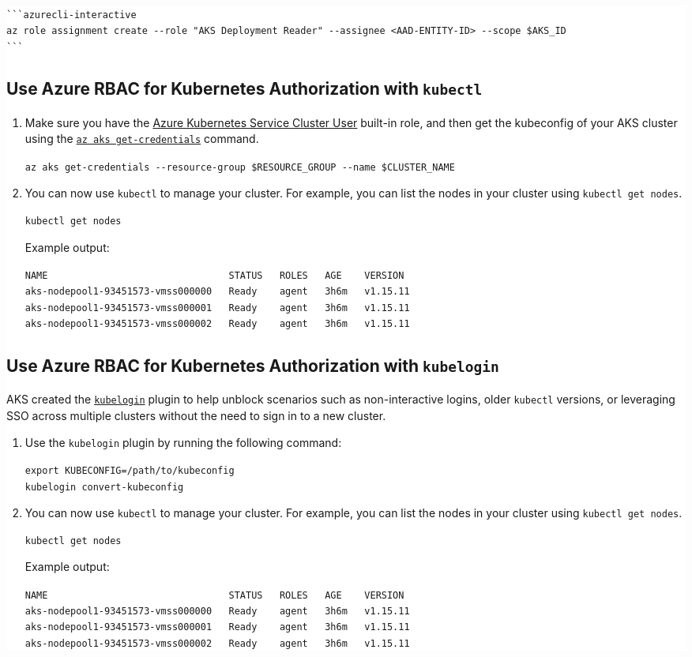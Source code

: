     ```azurecli-interactive
    az role assignment create --role "AKS Deployment Reader" --assignee <AAD-ENTITY-ID> --scope $AKS_ID
    ```

## Use Azure RBAC for Kubernetes Authorization with `kubectl`

1. Make sure you have the [Azure Kubernetes Service Cluster User](/azure/role-based-access-control/built-in-roles#azure-kubernetes-service-cluster-user-role) built-in role, and then get the kubeconfig of your AKS cluster using the [`az aks get-credentials`][az-aks-get-credentials] command.

    ```azurecli-interactive
    az aks get-credentials --resource-group $RESOURCE_GROUP --name $CLUSTER_NAME
    ```

2. You can now use `kubectl` to manage your cluster. For example, you can list the nodes in your cluster using `kubectl get nodes`.

    ```azurecli-interactive
    kubectl get nodes
    ```

    Example output:

    ```output
    NAME                                STATUS   ROLES   AGE    VERSION
    aks-nodepool1-93451573-vmss000000   Ready    agent   3h6m   v1.15.11
    aks-nodepool1-93451573-vmss000001   Ready    agent   3h6m   v1.15.11
    aks-nodepool1-93451573-vmss000002   Ready    agent   3h6m   v1.15.11
    ```

## Use Azure RBAC for Kubernetes Authorization with `kubelogin`

AKS created the [`kubelogin`](https://github.com/Azure/kubelogin) plugin to help unblock scenarios such as non-interactive logins, older `kubectl` versions, or leveraging SSO across multiple clusters without the need to sign in to a new cluster.

1. Use the `kubelogin` plugin by running the following command:

    ```azurecli-interactive
    export KUBECONFIG=/path/to/kubeconfig
    kubelogin convert-kubeconfig
    ```

2. You can now use `kubectl` to manage your cluster. For example, you can list the nodes in your cluster using `kubectl get nodes`.

    ```azurecli-interactive
    kubectl get nodes
    ```

    Example output:

    ```output
    NAME                                STATUS   ROLES   AGE    VERSION
    aks-nodepool1-93451573-vmss000000   Ready    agent   3h6m   v1.15.11
    aks-nodepool1-93451573-vmss000001   Ready    agent   3h6m   v1.15.11
    aks-nodepool1-93451573-vmss000002   Ready    agent   3h6m   v1.15.11
    ```


[aks-support-policies]: support-policies.md
[aks-faq]: faq.md
[az-extension-add]: /cli/azure/extension#az-extension-add
[az-extension-update]: /cli/azure/extension#az-extension-update
[az-feature-list]: /cli/azure/feature#az-feature-list
[az-feature-register]: /cli/azure/feature#az-feature-register
[az-aks-install-cli]: /cli/azure/aks#az-aks-install-cli
[az-aks-create]: /cli/azure/aks#az-aks-create
[az-aks-show]: /cli/azure/aks#az-aks-show
[list-role-assignments-at-a-scope-at-portal]: /azure/role-based-access-control/role-assignments-list-portal#list-role-assignments-at-a-scope
[list-role-assignments-for-a-user-or-group-at-portal]: /azure/role-based-access-control/role-assignments-list-portal#list-role-assignments-for-a-user-or-group
[az-role-assignment-create]: /cli/azure/role/assignment#az-role-assignment-create
[az-role-assignment-delete]: /cli/azure/role/assignment#az-role-assignment-delete
[az-role-assignment-list]: /cli/azure/role/assignment#az-role-assignment-list
[az-provider-register]: /cli/azure/provider#az-provider-register
[az-group-create]: /cli/azure/group#az-group-create
[az-group-delete]: /cli/azure/group#az-group-delete
[az-aks-update]: /cli/azure/aks#az-aks-update
[managed-aad]: ./managed-azure-ad.md
[install-azure-cli]: /cli/azure/install-azure-cli
[az-role-definition-create]: /cli/azure/role/definition#az-role-definition-create
[az-role-definition-delete]: /cli/azure/role/definition#az-role-definition-delete
[az-aks-get-credentials]: /cli/azure/aks#az-aks-get-credentials
[kubernetes-rbac]: /azure/aks/concepts-identity#azure-rbac-for-kubernetes-authorization